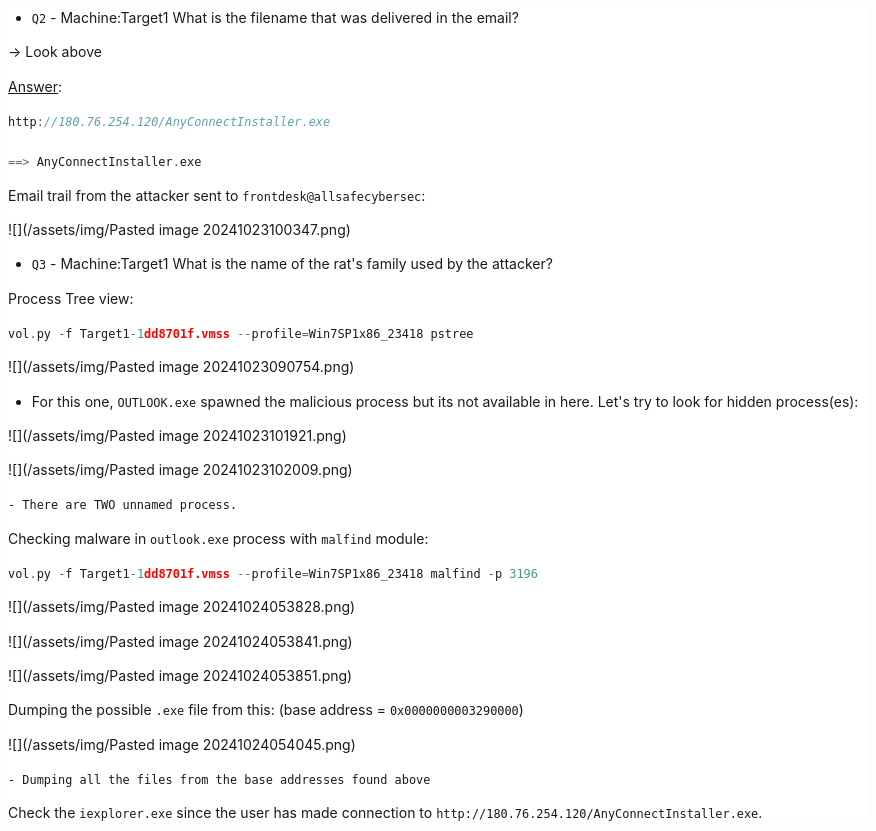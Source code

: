 
- `Q2` - Machine:Target1 What is the filename that was delivered in the email?

-> Look above

<u>Answer</u>:

```c
http://180.76.254.120/AnyConnectInstaller.exe

==> AnyConnectInstaller.exe
```


Email trail from the attacker sent to `frontdesk@allsafecybersec`:

![](/assets/img/Pasted image 20241023100347.png)


- `Q3` - Machine:Target1 What is the name of the rat's family used by the attacker?

Process Tree view:

```c
vol.py -f Target1-1dd8701f.vmss --profile=Win7SP1x86_23418 pstree
```

![](/assets/img/Pasted image 20241023090754.png)


- For this one, `OUTLOOK.exe` spawned the malicious process but its not available in here. Let's try to look for hidden process(es):

![](/assets/img/Pasted image 20241023101921.png)

![](/assets/img/Pasted image 20241023102009.png)

	- There are TWO unnamed process.


Checking malware in `outlook.exe` process with `malfind` module:

```c
vol.py -f Target1-1dd8701f.vmss --profile=Win7SP1x86_23418 malfind -p 3196
```

![](/assets/img/Pasted image 20241024053828.png)

![](/assets/img/Pasted image 20241024053841.png)

![](/assets/img/Pasted image 20241024053851.png)


Dumping the possible `.exe` file from this: (base address = `0x0000000003290000`)

![](/assets/img/Pasted image 20241024054045.png)

	- Dumping all the files from the base addresses found above


Check the `iexplorer.exe` since the user has made connection to `http://180.76.254.120/AnyConnectInstaller.exe`.

